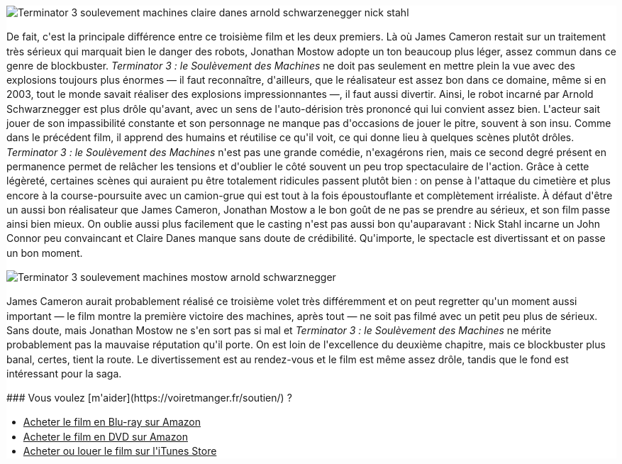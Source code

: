 <img class="aligncenter" src="https://voiretmanger.fr/wp-content/uploads/2015/01/terminator-3-soulevement-machines-claire-danes-arnold-schwarzenegger-nick-stahl.jpg" alt="Terminator 3 soulevement machines claire danes arnold schwarzenegger nick stahl" title="terminator-3-soulevement-machines-claire-danes-arnold-schwarzenegger-nick-stahl.jpg" width="2048" height="1369" />

De fait, c'est la principale différence entre ce troisième film et les deux premiers. Là où James Cameron restait sur un traitement très sérieux qui marquait bien le danger des robots, Jonathan Mostow adopte un ton beaucoup plus léger, assez commun dans ce genre de blockbuster. *Terminator 3 : le Soulèvement des Machines* ne doit pas seulement en mettre plein la vue avec des explosions toujours plus énormes — il faut reconnaître, d'ailleurs, que le réalisateur est assez bon dans ce domaine, même si en 2003, tout le monde savait réaliser des explosions impressionnantes —, il faut aussi divertir. Ainsi, le robot incarné par Arnold Schwarznegger est plus drôle qu'avant, avec un sens de l'auto-dérision très prononcé qui lui convient assez bien. L'acteur sait jouer de son impassibilité constante et son personnage ne manque pas d'occasions de jouer le pitre, souvent à son insu. Comme dans le précédent film, il apprend des humains et réutilise ce qu'il voit, ce qui donne lieu à quelques scènes plutôt drôles. *Terminator 3 : le Soulèvement des Machines* n'est pas une grande comédie, n'exagérons rien, mais ce second degré présent en permanence permet de relâcher les tensions et d'oublier le côté souvent un peu trop spectaculaire de l'action. Grâce à cette légèreté, certaines scènes qui auraient pu être totalement ridicules passent plutôt bien : on pense à l'attaque du cimetière et plus encore à la course-poursuite avec un camion-grue qui est tout à la fois époustouflante et complètement irréaliste. À défaut d'être un aussi bon réalisateur que James Cameron, Jonathan Mostow a le bon goût de ne pas se prendre au sérieux, et son film passe ainsi bien mieux. On oublie aussi plus facilement que le casting n'est pas aussi bon qu'auparavant : Nick Stahl incarne un John Connor peu convaincant et Claire Danes manque sans doute de crédibilité. Qu'importe, le spectacle est divertissant et on passe un bon moment. 

<img class="aligncenter" src="https://voiretmanger.fr/wp-content/uploads/2015/01/terminator-3-soulevement-machines-mostow-arnold-schwarznegger.jpg" alt="Terminator 3 soulevement machines mostow arnold schwarznegger" title="terminator-3-soulevement-machines-mostow-arnold-schwarznegger.jpg" width="2048" height="1365" />

James Cameron aurait probablement réalisé ce troisième volet très différemment et on peut regretter qu'un moment aussi important — le film montre la première victoire des machines, après tout — ne soit pas filmé avec un petit peu plus de sérieux. Sans doute, mais Jonathan Mostow ne s'en sort pas si mal et *Terminator 3 : le Soulèvement des Machines* ne mérite probablement pas la mauvaise réputation qu'il porte. On est loin de l'excellence du deuxième chapitre, mais ce blockbuster plus banal, certes, tient la route. Le divertissement est au rendez-vous et le film est même assez drôle, tandis que le fond est intéressant pour la saga. 

<div class="amazon" markdown="1">
### Vous voulez [m'aider](https://voiretmanger.fr/soutien/) ?

- [Acheter le film en Blu-ray sur Amazon](http://www.amazon.fr/gp/product/B001UE8IMW/ref=as_li_ss_tl?ie=UTF8&tag=leblogdenic07-21&linkCode=as2&camp=1642&creative=19458&creativeASIN=B001UE8IMW)
- [Acheter le film en DVD sur Amazon](http://www.amazon.fr/gp/product/B0002CXEIQ/ref=as_li_ss_tl?ie=UTF8&tag=leblogdenic07-21&linkCode=as2&camp=1642&creative=19458&creativeASIN=B0002CXEIQ)
- [Acheter ou louer le film sur l'iTunes Store](https://itunes.apple.com/fr/movie/terminator-3-le-soulevement/id370132970)
</div>